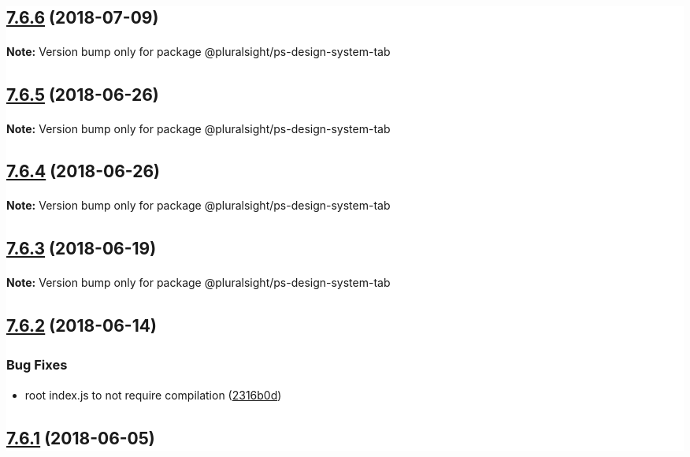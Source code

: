 <a name="7.6.6"></a>
## [7.6.6](https://github.com/pluralsight/design-system/compare/@pluralsight/ps-design-system-tab@7.6.5...@pluralsight/ps-design-system-tab@7.6.6) (2018-07-09)




**Note:** Version bump only for package @pluralsight/ps-design-system-tab

<a name="7.6.5"></a>
## [7.6.5](https://github.com/pluralsight/design-system/compare/@pluralsight/ps-design-system-tab@7.6.4...@pluralsight/ps-design-system-tab@7.6.5) (2018-06-26)




**Note:** Version bump only for package @pluralsight/ps-design-system-tab

<a name="7.6.4"></a>
## [7.6.4](https://github.com/pluralsight/design-system/compare/@pluralsight/ps-design-system-tab@7.6.3...@pluralsight/ps-design-system-tab@7.6.4) (2018-06-26)




**Note:** Version bump only for package @pluralsight/ps-design-system-tab

<a name="7.6.3"></a>
## [7.6.3](https://github.com/pluralsight/design-system/compare/@pluralsight/ps-design-system-tab@7.6.2...@pluralsight/ps-design-system-tab@7.6.3) (2018-06-19)




**Note:** Version bump only for package @pluralsight/ps-design-system-tab

<a name="7.6.2"></a>
## [7.6.2](https://github.com/pluralsight/design-system/compare/@pluralsight/ps-design-system-tab@7.6.1...@pluralsight/ps-design-system-tab@7.6.2) (2018-06-14)


### Bug Fixes

* root index.js to not require compilation ([2316b0d](https://github.com/pluralsight/design-system/commit/2316b0d))




<a name="7.6.1"></a>
## [7.6.1](https://github.com/pluralsight/design-system/compare/@pluralsight/ps-design-system-tab@7.6.0...@pluralsight/ps-design-system-tab@7.6.1) (2018-06-05)
